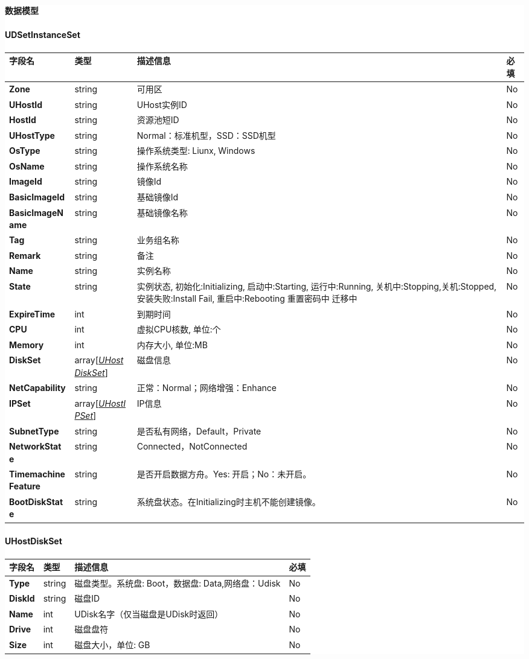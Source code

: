#### 数据模型


#### UDSetInstanceSet

| 字段名 | 类型 | 描述信息 | 必填 |
|:---|:---|:---|:---|
| **Zone** | string | 可用区 |No|
| **UHostId** | string | UHost实例ID |No|
| **HostId** | string | 资源池短ID |No|
| **UHostType** | string | Normal：标准机型，SSD：SSD机型 |No|
| **OsType** | string | 操作系统类型: Liunx, Windows |No|
| **OsName** | string | 操作系统名称 |No|
| **ImageId** | string | 镜像Id |No|
| **BasicImageId** | string | 基础镜像Id |No|
| **BasicImageName** | string | 基础镜像名称 |No|
| **Tag** | string | 业务组名称 |No|
| **Remark** | string | 备注 |No|
| **Name** | string | 实例名称 |No|
| **State** | string | 实例状态, 初始化:Initializing, 启动中:Starting, 运行中:Running, 关机中:Stopping,关机:Stopped, 安装失败:Install Fail, 重启中:Rebooting   重置密码中   迁移中 |No|
| **ExpireTime** | int | 到期时间 |No|
| **CPU** | int | 虚拟CPU核数, 单位:个 |No|
| **Memory** | int | 内存大小, 单位:MB |No|
| **DiskSet** | array[[*UHostDiskSet*](#UHostDiskSet)] | 磁盘信息 |No|
| **NetCapability** | string | 正常：Normal；网络增强：Enhance |No|
| **IPSet** | array[[*UHostIPSet*](#UHostIPSet)] | IP信息 |No|
| **SubnetType** | string | 是否私有网络，Default，Private |No|
| **NetworkState** | string | Connected，NotConnected |No|
| **TimemachineFeature** | string | 是否开启数据方舟。Yes: 开启；No：未开启。 |No|
| **BootDiskState** | string | 系统盘状态。在Initializing时主机不能创建镜像。 |No|

#### UHostDiskSet

| 字段名 | 类型 | 描述信息 | 必填 |
|:---|:---|:---|:---|
| **Type** | string | 磁盘类型。系统盘: Boot，数据盘: Data,网络盘：Udisk |No|
| **DiskId** | string | 磁盘ID |No|
| **Name** | int | UDisk名字（仅当磁盘是UDisk时返回） |No|
| **Drive** | int | 磁盘盘符 |No|
| **Size** | int | 磁盘大小，单位: GB |No|
